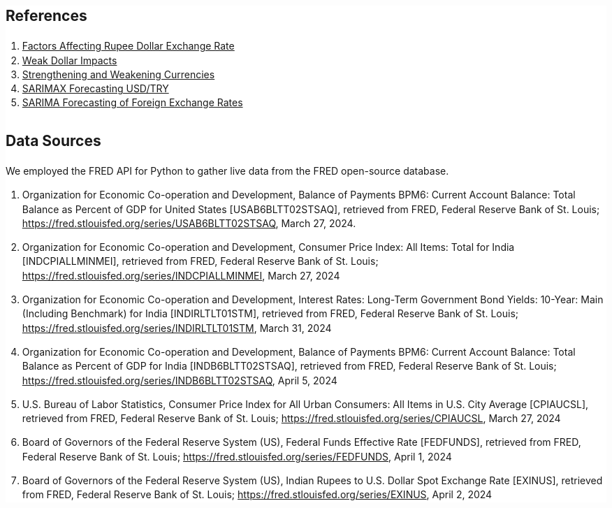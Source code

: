 ## References

1. <a href = "https://www.fisdom.com/factors-affecting-rupee-dollar-exchange-rate/">Factors Affecting Rupee Dollar Exchange Rate</a>
2. <a href = "https://www.investopedia.com/articles/forex/08/weak-usd.asp#:~:text=A%20weaker%20dollar%2C%20however%2C%20can,investing%20in%20U.S.%20exporting%20companies.">Weak Dollar Impacts</a>
3. <a href = "https://courses.lumenlearning.com/wm-macroeconomics/chapter/strengthening-and-weakening-currency/">Strengthening and Weakening Currencies</a>
4. <a href = "https://medium.com/@dagorhan20/usd-try-next-30-days-with-sarimax-a11bbb4a7a00">SARIMAX Forecasting USD/TRY</a>
5. <a href = "https://www.analyticsvidhya.com/blog/2023/06/sarima-model-for-forecasting-currency-exchange-rates/"> SARIMA Forecasting of Foreign Exchange Rates</a>

## Data Sources

 We employed the FRED API for Python to gather live data from the FRED open-source database.

 
1. Organization for Economic Co-operation and Development, Balance of Payments BPM6: Current Account Balance: Total Balance as Percent of GDP for United States [USAB6BLTT02STSAQ], retrieved from FRED, Federal Reserve Bank of St. Louis; https://fred.stlouisfed.org/series/USAB6BLTT02STSAQ, March 27, 2024.

2. Organization for Economic Co-operation and Development, Consumer Price Index: All Items: Total for India [INDCPIALLMINMEI], retrieved from FRED, Federal Reserve Bank of St. Louis; https://fred.stlouisfed.org/series/INDCPIALLMINMEI, March 27, 2024

3. Organization for Economic Co-operation and Development, Interest Rates: Long-Term Government Bond Yields: 10-Year: Main (Including Benchmark) for India [INDIRLTLT01STM], retrieved from FRED, Federal Reserve Bank of St. Louis; https://fred.stlouisfed.org/series/INDIRLTLT01STM, March 31, 2024

4. Organization for Economic Co-operation and Development, Balance of Payments BPM6: Current Account Balance: Total Balance as Percent of GDP for India [INDB6BLTT02STSAQ], retrieved from FRED, Federal Reserve Bank of St. Louis; https://fred.stlouisfed.org/series/INDB6BLTT02STSAQ, April 5, 2024

5. U.S. Bureau of Labor Statistics, Consumer Price Index for All Urban Consumers: All Items in U.S. City Average [CPIAUCSL], retrieved from FRED, Federal Reserve Bank of St. Louis; https://fred.stlouisfed.org/series/CPIAUCSL, March 27, 2024

6. Board of Governors of the Federal Reserve System (US), Federal Funds Effective Rate [FEDFUNDS], retrieved from FRED, Federal Reserve Bank of St. Louis; https://fred.stlouisfed.org/series/FEDFUNDS, April 1, 2024

7. Board of Governors of the Federal Reserve System (US), Indian Rupees to U.S. Dollar Spot Exchange Rate [EXINUS], retrieved from FRED, Federal Reserve Bank of St. Louis; https://fred.stlouisfed.org/series/EXINUS, April 2, 2024


